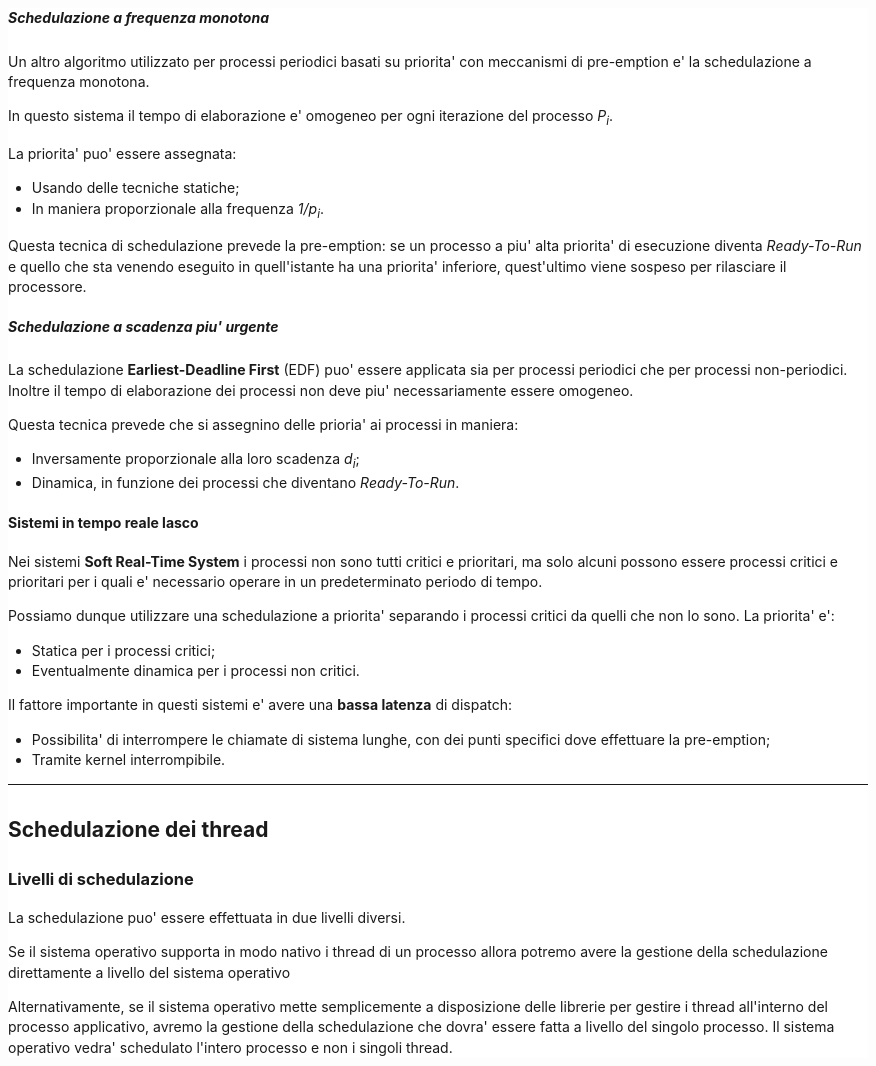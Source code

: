 ##### Schedulazione a frequenza monotona
Un altro algoritmo utilizzato per processi periodici basati su priorita' con meccanismi di pre-emption e' la schedulazione a frequenza monotona.

In questo sistema il tempo di elaborazione e' omogeneo per ogni iterazione del processo *P<sub>i</sub>*.

La priorita' puo' essere assegnata:
* Usando delle tecniche statiche;
* In maniera proporzionale alla frequenza *1/p<sub>i</sub>*.

Questa tecnica di schedulazione prevede la pre-emption: se un processo a piu' alta priorita' di esecuzione diventa *Ready-To-Run* e quello che sta venendo eseguito in quell'istante ha una priorita' inferiore, quest'ultimo viene sospeso per rilasciare il processore.

##### Schedulazione a scadenza piu' urgente
La schedulazione **Earliest-Deadline First** (EDF) puo' essere applicata sia per processi periodici che per processi non-periodici. Inoltre il tempo di elaborazione dei processi non deve piu' necessariamente essere omogeneo.

Questa tecnica prevede che si assegnino delle prioria' ai processi in maniera:
* Inversamente proporzionale alla loro scadenza *d<sub>i</sub>*;
* Dinamica, in funzione dei processi che diventano *Ready-To-Run*.

#### Sistemi in tempo reale lasco
Nei sistemi **Soft Real-Time System** i processi non sono tutti critici e prioritari, ma solo alcuni possono essere processi critici e prioritari per i quali e' necessario operare in un predeterminato periodo di tempo.

Possiamo dunque utilizzare una schedulazione a priorita' separando i processi critici da quelli che non lo sono. La priorita' e':
* Statica per i processi critici;
* Eventualmente dinamica per i processi non critici.

Il fattore importante in questi sistemi e' avere una **bassa latenza** di dispatch:
* Possibilita' di interrompere le chiamate di sistema lunghe, con dei punti specifici dove effettuare la pre-emption;
* Tramite kernel interrompibile.

___

## Schedulazione dei thread

### Livelli di schedulazione
La schedulazione puo' essere effettuata in due livelli diversi. 

Se il sistema operativo supporta in modo nativo i thread di un processo allora potremo avere la gestione della schedulazione direttamente a livello del sistema operativo

Alternativamente, se il sistema operativo mette semplicemente a disposizione delle librerie per gestire i thread all'interno del processo applicativo, avremo la gestione della schedulazione che dovra' essere fatta a livello del singolo processo. Il sistema operativo vedra' schedulato l'intero processo e non i singoli thread.
